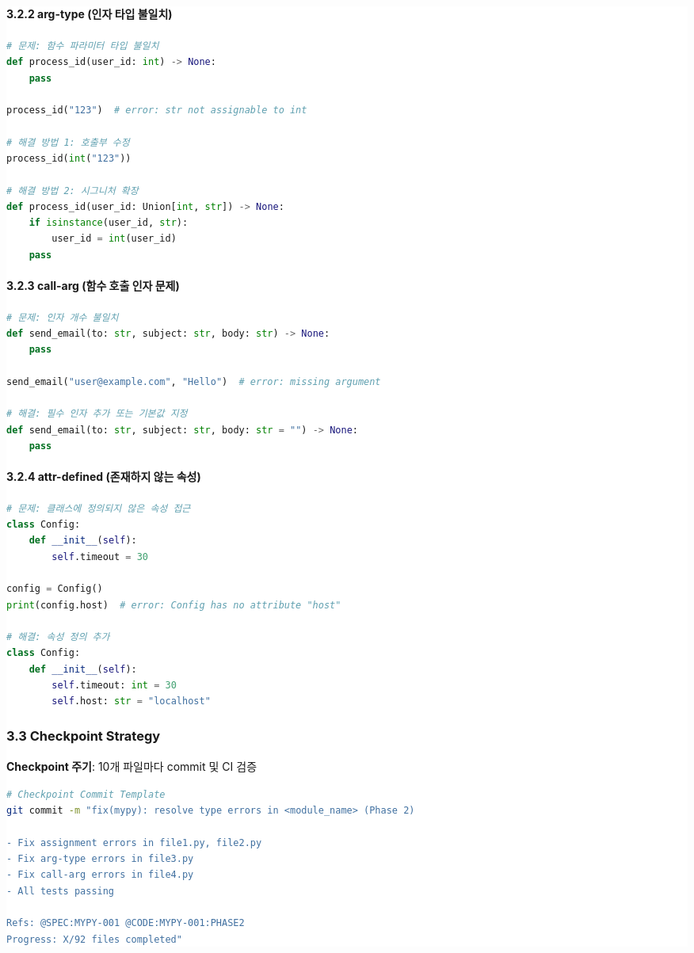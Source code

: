 #### 3.2.2 arg-type (인자 타입 불일치)
```python
# 문제: 함수 파라미터 타입 불일치
def process_id(user_id: int) -> None:
    pass

process_id("123")  # error: str not assignable to int

# 해결 방법 1: 호출부 수정
process_id(int("123"))

# 해결 방법 2: 시그니처 확장
def process_id(user_id: Union[int, str]) -> None:
    if isinstance(user_id, str):
        user_id = int(user_id)
    pass
```

#### 3.2.3 call-arg (함수 호출 인자 문제)
```python
# 문제: 인자 개수 불일치
def send_email(to: str, subject: str, body: str) -> None:
    pass

send_email("user@example.com", "Hello")  # error: missing argument

# 해결: 필수 인자 추가 또는 기본값 지정
def send_email(to: str, subject: str, body: str = "") -> None:
    pass
```

#### 3.2.4 attr-defined (존재하지 않는 속성)
```python
# 문제: 클래스에 정의되지 않은 속성 접근
class Config:
    def __init__(self):
        self.timeout = 30

config = Config()
print(config.host)  # error: Config has no attribute "host"

# 해결: 속성 정의 추가
class Config:
    def __init__(self):
        self.timeout: int = 30
        self.host: str = "localhost"
```

### 3.3 Checkpoint Strategy

**Checkpoint 주기**: 10개 파일마다 commit 및 CI 검증

```bash
# Checkpoint Commit Template
git commit -m "fix(mypy): resolve type errors in <module_name> (Phase 2)

- Fix assignment errors in file1.py, file2.py
- Fix arg-type errors in file3.py
- Fix call-arg errors in file4.py
- All tests passing

Refs: @SPEC:MYPY-001 @CODE:MYPY-001:PHASE2
Progress: X/92 files completed"
```
